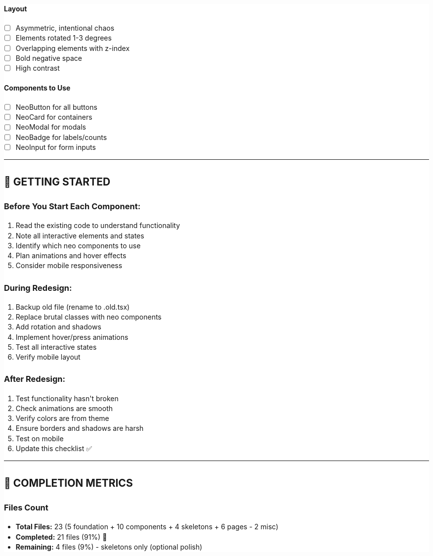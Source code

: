 #### Layout
- [ ] Asymmetric, intentional chaos
- [ ] Elements rotated 1-3 degrees
- [ ] Overlapping elements with z-index
- [ ] Bold negative space
- [ ] High contrast

#### Components to Use
- [ ] NeoButton for all buttons
- [ ] NeoCard for containers
- [ ] NeoModal for modals
- [ ] NeoBadge for labels/counts
- [ ] NeoInput for form inputs

---

## 🚀 GETTING STARTED

### Before You Start Each Component:
1. Read the existing code to understand functionality
2. Note all interactive elements and states
3. Identify which neo components to use
4. Plan animations and hover effects
5. Consider mobile responsiveness

### During Redesign:
1. Backup old file (rename to .old.tsx)
2. Replace brutal classes with neo components
3. Add rotation and shadows
4. Implement hover/press animations
5. Test all interactive states
6. Verify mobile layout

### After Redesign:
1. Test functionality hasn't broken
2. Check animations are smooth
3. Verify colors are from theme
4. Ensure borders and shadows are harsh
5. Test on mobile
6. Update this checklist ✅

---

## 🎉 COMPLETION METRICS

### Files Count
- **Total Files:** 23 (5 foundation + 10 components + 4 skeletons + 6 pages - 2 misc)
- **Completed:** 21 files (91%) 🎉
- **Remaining:** 4 files (9%) - skeletons only (optional polish)
